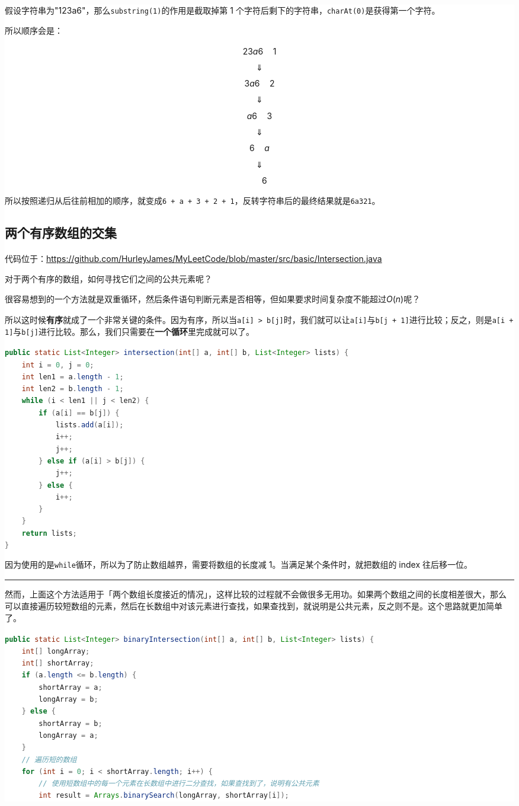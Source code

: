 假设字符串为"123a6"，那么`substring(1)`的作用是截取掉第 1 个字符后剩下的字符串，`charAt(0)`是获得第一个字符。

所以顺序会是：

$$23a6\quad1$$
$$\Downarrow$$
$$3a6\quad2$$
$$\Downarrow$$
$$a6\quad3$$
$$\Downarrow$$
$$6\quad a$$
$$\Downarrow$$
$$\quad6$$

所以按照递归从后往前相加的顺序，就变成`6 + a + 3 + 2 + 1`，反转字符串后的最终结果就是`6a321`。

## 两个有序数组的交集

代码位于：https://github.com/HurleyJames/MyLeetCode/blob/master/src/basic/Intersection.java

对于两个有序的数组，如何寻找它们之间的公共元素呢？

很容易想到的一个方法就是双重循环，然后条件语句判断元素是否相等，但如果要求时间复杂度不能超过$O(n)$呢？

所以这时候**有序**就成了一个非常关键的条件。因为有序，所以当`a[i] > b[j]`时，我们就可以让`a[i]`与`b[j + 1]`进行比较；反之，则是`a[i + 1]`与`b[j]`进行比较。那么，我们只需要在**一个循环**里完成就可以了。

```Java
public static List<Integer> intersection(int[] a, int[] b, List<Integer> lists) {
    int i = 0, j = 0;
    int len1 = a.length - 1;
    int len2 = b.length - 1;
    while (i < len1 || j < len2) {
        if (a[i] == b[j]) {
            lists.add(a[i]);
            i++;
            j++;
        } else if (a[i] > b[j]) {
            j++;
        } else {
            i++;
        }
    }
    return lists;
}
```

因为使用的是`while`循环，所以为了防止数组越界，需要将数组的长度减 1。当满足某个条件时，就把数组的 index 往后移一位。

---

然而，上面这个方法适用于「两个数组长度接近的情况」，这样比较的过程就不会做很多无用功。如果两个数组之间的长度相差很大，那么可以直接遍历较短数组的元素，然后在长数组中对该元素进行查找，如果查找到，就说明是公共元素，反之则不是。这个思路就更加简单了。

```Java
public static List<Integer> binaryIntersection(int[] a, int[] b, List<Integer> lists) {
    int[] longArray;
    int[] shortArray;
    if (a.length <= b.length) {
        shortArray = a;
        longArray = b;
    } else {
        shortArray = b;
        longArray = a;
    }
    // 遍历短的数组
    for (int i = 0; i < shortArray.length; i++) {
        // 使用短数组中的每一个元素在长数组中进行二分查找，如果查找到了，说明有公共元素
        int result = Arrays.binarySearch(longArray, shortArray[i]);
```